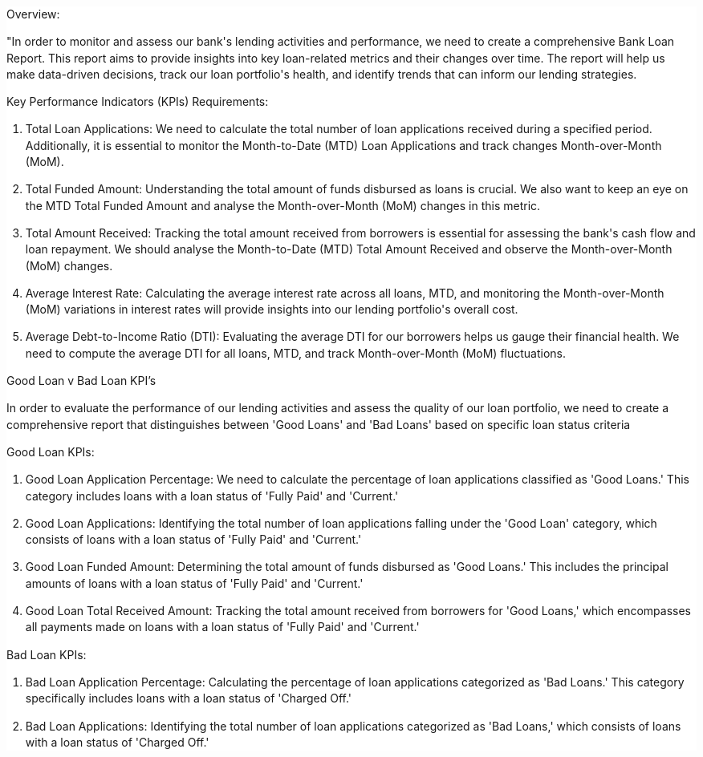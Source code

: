 Overview:

"In order to monitor and assess our bank's lending activities and performance, we need to create a comprehensive Bank Loan Report. This report aims to provide insights into key loan-related metrics and their changes over time. The report will help us make data-driven decisions, track our loan portfolio's health, and identify trends that can inform our lending strategies.

Key Performance Indicators (KPIs) Requirements:

1.	Total Loan Applications: We need to calculate the total number of loan applications received during a specified period. Additionally, it is essential to monitor the Month-to-Date (MTD) Loan Applications and track changes Month-over-Month (MoM).

2.	Total Funded Amount: Understanding the total amount of funds disbursed as loans is crucial. We also want to keep an eye on the MTD Total Funded Amount and analyse the Month-over-Month (MoM) changes in this metric.

3.	Total Amount Received: Tracking the total amount received from borrowers is essential for assessing the bank's cash flow and loan repayment. We should analyse the Month-to-Date (MTD) Total Amount Received and observe the Month-over-Month (MoM) changes.

4.	Average Interest Rate: Calculating the average interest rate across all loans, MTD, and monitoring the Month-over-Month (MoM) variations in interest rates will provide insights into our lending portfolio's overall cost.

5.	Average Debt-to-Income Ratio (DTI): Evaluating the average DTI for our borrowers helps us gauge their financial health. We need to compute the average DTI for all loans, MTD, and track Month-over-Month (MoM) fluctuations.





Good Loan v Bad Loan KPI’s

In order to evaluate the performance of our lending activities and assess the quality of our loan portfolio, we need to create a comprehensive report that distinguishes between 'Good Loans' and 'Bad Loans' based on specific loan status criteria

Good Loan KPIs:

1.	Good Loan Application Percentage: We need to calculate the percentage of loan applications classified as 'Good Loans.' This category includes loans with a loan status of 'Fully Paid' and 'Current.'

2.	Good Loan Applications: Identifying the total number of loan applications falling under the 'Good Loan' category, which consists of loans with a loan status of 'Fully Paid' and 'Current.'

3.	Good Loan Funded Amount: Determining the total amount of funds disbursed as 'Good Loans.' This includes the principal amounts of loans with a loan status of 'Fully Paid' and 'Current.'

4.	Good Loan Total Received Amount: Tracking the total amount received from borrowers for 'Good Loans,' which encompasses all payments made on loans with a loan status of 'Fully Paid' and 'Current.'


Bad Loan KPIs:

1.	Bad Loan Application Percentage: Calculating the percentage of loan applications categorized as 'Bad Loans.' This category specifically includes loans with a loan status of 'Charged Off.'

2.	Bad Loan Applications: Identifying the total number of loan applications categorized as 'Bad Loans,' which consists of loans with a loan status of 'Charged Off.'
